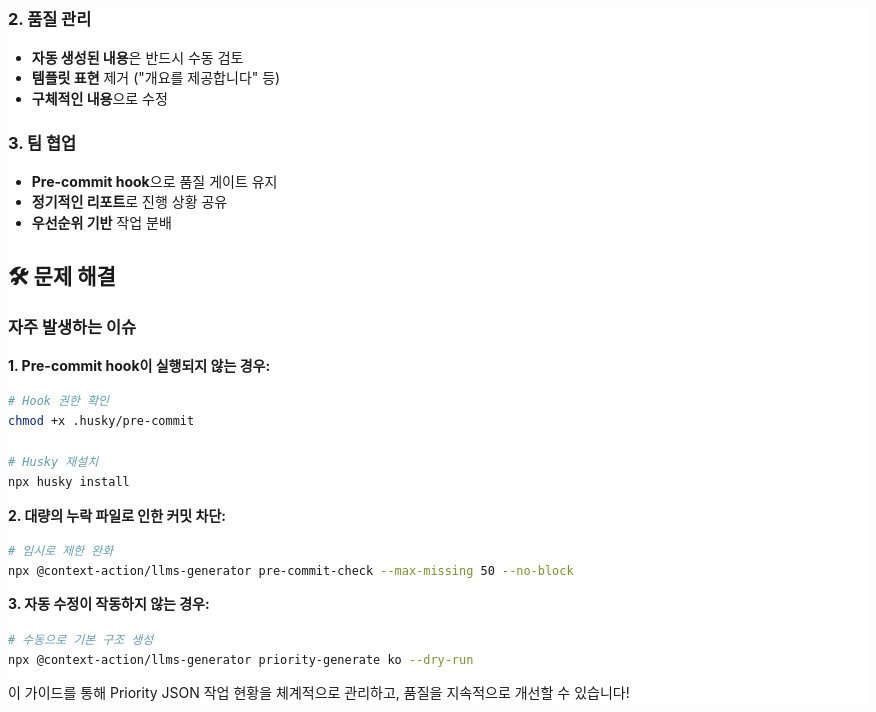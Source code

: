 ### 2. 품질 관리

- **자동 생성된 내용**은 반드시 수동 검토
- **템플릿 표현** 제거 ("개요를 제공합니다" 등)
- **구체적인 내용**으로 수정

### 3. 팀 협업

- **Pre-commit hook**으로 품질 게이트 유지
- **정기적인 리포트**로 진행 상황 공유
- **우선순위 기반** 작업 분배

## 🛠️ 문제 해결

### 자주 발생하는 이슈

**1. Pre-commit hook이 실행되지 않는 경우:**
```bash
# Hook 권한 확인
chmod +x .husky/pre-commit

# Husky 재설치
npx husky install
```

**2. 대량의 누락 파일로 인한 커밋 차단:**
```bash
# 임시로 제한 완화
npx @context-action/llms-generator pre-commit-check --max-missing 50 --no-block
```

**3. 자동 수정이 작동하지 않는 경우:**
```bash
# 수동으로 기본 구조 생성
npx @context-action/llms-generator priority-generate ko --dry-run
```

이 가이드를 통해 Priority JSON 작업 현황을 체계적으로 관리하고, 품질을 지속적으로 개선할 수 있습니다!